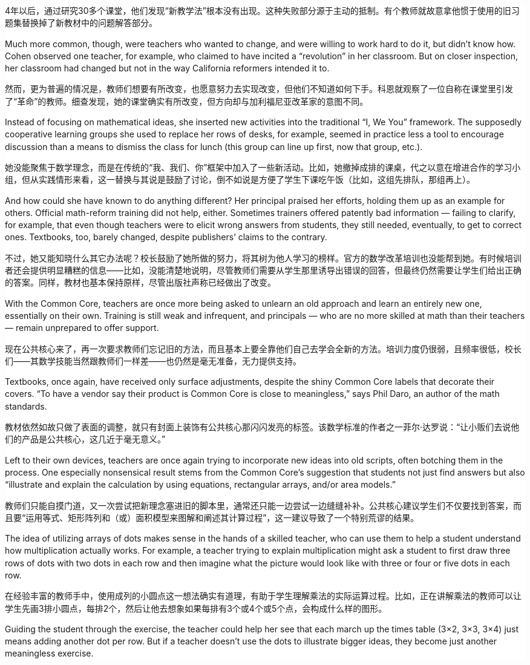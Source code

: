 4年以后，通过研究30多个课堂，他们发现“新教学法”根本没有出现。这种失败部分源于主动的抵制。有个教师就故意拿他惯于使用的旧习题集替换掉了新教材中的问题解答部分。

Much more common, though, were teachers who wanted to change, and were willing to work hard to do it, but didn’t know how. Cohen observed one teacher, for example, who claimed to have incited a “revolution” in her classroom. But on closer inspection, her classroom had changed but not in the way California reformers intended it to.

然而，更为普遍的情况是，教师们想要有所改变，也愿意努力去实现改变，但他们不知道如何下手。科恩就观察了一位自称在课堂里引发了“革命”的教师。细查发现，她的课堂确实有所改变，但方向却与加利福尼亚改革家的意图不同。

Instead of focusing on mathematical ideas, she inserted new activities into the traditional “I, We You” framework. The supposedly cooperative learning groups she used to replace her rows of desks, for example, seemed in practice less a tool to encourage discussion than a means to dismiss the class for lunch (this group can line up first, now that group, etc.).

她没能聚焦于数学理念，而是在传统的“我、我们、你”框架中加入了一些新活动。比如，她撤掉成排的课桌，代之以意在增进合作的学习小组，但从实践情形来看，这一替换与其说是鼓励了讨论，倒不如说是方便了学生下课吃午饭（比如，这组先排队，那组再上）。

And how could she have known to do anything different? Her principal praised her efforts, holding them up as an example for others. Official math-reform training did not help, either. Sometimes trainers offered patently bad information — failing to clarify, for example, that even though teachers were to elicit wrong answers from students, they still needed, eventually, to get to correct ones. Textbooks, too, barely changed, despite publishers’ claims to the contrary.

不过，她又能知晓什么其它办法呢？校长鼓励了她所做的努力，将其树为他人学习的榜样。官方的数学改革培训也没能帮到她。有时候培训者还会提供明显糟糕的信息——比如，没能清楚地说明，尽管教师们需要从学生那里诱导出错误的回答，但最终仍然需要让学生们给出正确的答案。同样，教材也基本保持原样，尽管出版社声称已经做出了改变。

With the Common Core, teachers are once more being asked to unlearn an old approach and learn an entirely new one, essentially on their own. Training is still weak and infrequent, and principals — who are no more skilled at math than their teachers — remain unprepared to offer support.

现在公共核心来了，再一次要求教师们忘记旧的方法，而且基本上要全靠他们自己去学会全新的方法。培训力度仍很弱，且频率很低，校长们——其数学技能当然跟教师们一样差——也仍然是毫无准备，无力提供支持。

Textbooks, once again, have received only surface adjustments, despite the shiny Common Core labels that decorate their covers. “To have a vendor say their product is Common Core is close to meaningless,” says Phil Daro, an author of the math standards.

教材依然如故只做了表面的调整，就只有封面上装饰有公共核心那闪闪发亮的标签。该数学标准的作者之一菲尔·达罗说：“让小贩们去说他们的产品是公共核心，这几近于毫无意义。”

Left to their own devices, teachers are once again trying to incorporate new ideas into old scripts, often botching them in the process. One especially nonsensical result stems from the Common Core’s suggestion that students not just find answers but also “illustrate and explain the calculation by using equations, rectangular arrays, and/or area models.”

教师们只能自摸门道，又一次尝试把新理念塞进旧的脚本里，通常还只能一边尝试一边缝缝补补。公共核心建议学生们不仅要找到答案，而且要“运用等式、矩形阵列和（或）面积模型来图解和阐述其计算过程”，这一建议导致了一个特别荒谬的结果。

The idea of utilizing arrays of dots makes sense in the hands of a skilled teacher, who can use them to help a student understand how multiplication actually works. For example, a teacher trying to explain multiplication might ask a student to first draw three rows of dots with two dots in each row and then imagine what the picture would look like with three or four or five dots in each row.

在经验丰富的教师手中，使用成列的小圆点这一想法确实有道理，有助于学生理解乘法的实际运算过程。比如，正在讲解乘法的教师可以让学生先画3排小圆点，每排2个，然后让他去想象如果每排有3个或4个或5个点，会构成什么样的图形。

Guiding the student through the exercise, the teacher could help her see that each march up the times table (3×2, 3×3, 3×4) just means adding another dot per row. But if a teacher doesn’t use the dots to illustrate bigger ideas, they become just another meaningless exercise.
